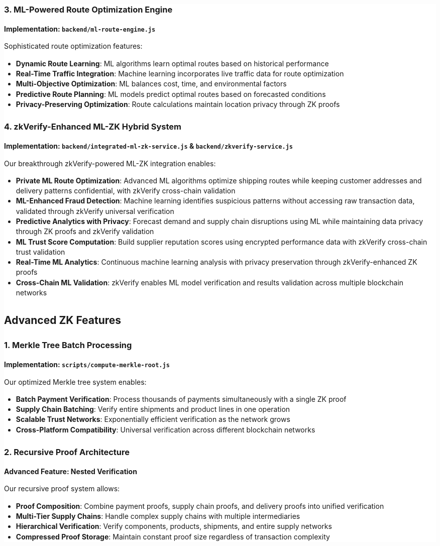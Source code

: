 ### 3. ML-Powered Route Optimization Engine

**Implementation: `backend/ml-route-engine.js`**

Sophisticated route optimization features:

- **Dynamic Route Learning**: ML algorithms learn optimal routes based on historical performance
- **Real-Time Traffic Integration**: Machine learning incorporates live traffic data for route optimization
- **Multi-Objective Optimization**: ML balances cost, time, and environmental factors
- **Predictive Route Planning**: ML models predict optimal routes based on forecasted conditions
- **Privacy-Preserving Optimization**: Route calculations maintain location privacy through ZK proofs

### 4. zkVerify-Enhanced ML-ZK Hybrid System

**Implementation: `backend/integrated-ml-zk-service.js` & `backend/zkverify-service.js`**

Our breakthrough zkVerify-powered ML-ZK integration enables:

- **Private ML Route Optimization**: Advanced ML algorithms optimize shipping routes while keeping customer addresses and delivery patterns confidential, with zkVerify cross-chain validation
- **ML-Enhanced Fraud Detection**: Machine learning identifies suspicious patterns without accessing raw transaction data, validated through zkVerify universal verification
- **Predictive Analytics with Privacy**: Forecast demand and supply chain disruptions using ML while maintaining data privacy through ZK proofs and zkVerify validation
- **ML Trust Score Computation**: Build supplier reputation scores using encrypted performance data with zkVerify cross-chain trust validation
- **Real-Time ML Analytics**: Continuous machine learning analysis with privacy preservation through zkVerify-enhanced ZK proofs
- **Cross-Chain ML Validation**: zkVerify enables ML model verification and results validation across multiple blockchain networks

## Advanced ZK Features

### 1. Merkle Tree Batch Processing

**Implementation: `scripts/compute-merkle-root.js`**

Our optimized Merkle tree system enables:

- **Batch Payment Verification**: Process thousands of payments simultaneously with a single ZK proof
- **Supply Chain Batching**: Verify entire shipments and product lines in one operation
- **Scalable Trust Networks**: Exponentially efficient verification as the network grows
- **Cross-Platform Compatibility**: Universal verification across different blockchain networks

### 2. Recursive Proof Architecture

**Advanced Feature: Nested Verification**

Our recursive proof system allows:

- **Proof Composition**: Combine payment proofs, supply chain proofs, and delivery proofs into unified verification
- **Multi-Tier Supply Chains**: Handle complex supply chains with multiple intermediaries
- **Hierarchical Verification**: Verify components, products, shipments, and entire supply networks
- **Compressed Proof Storage**: Maintain constant proof size regardless of transaction complexity
